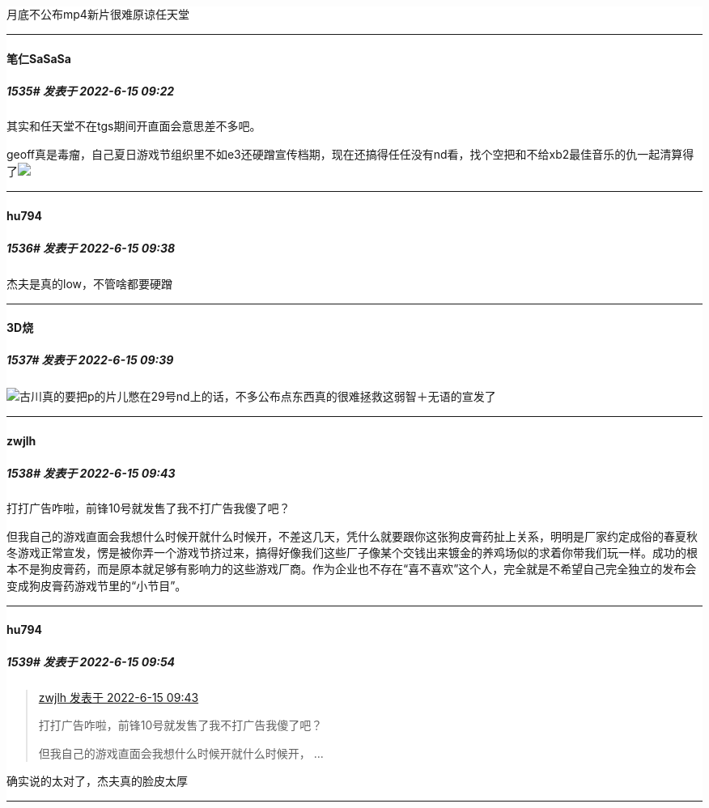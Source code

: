 月底不公布mp4新片很难原谅任天堂

*****

####  笔仁SaSaSa  
##### 1535#       发表于 2022-6-15 09:22

其实和任天堂不在tgs期间开直面会意思差不多吧。

geoff真是毒瘤，自己夏日游戏节组织里不如e3还硬蹭宣传档期，现在还搞得任任没有nd看，找个空把和不给xb2最佳音乐的仇一起清算得了<img src="https://static.saraba1st.com/image/smiley/face2017/126.png" referrerpolicy="no-referrer">



*****

####  hu794  
##### 1536#       发表于 2022-6-15 09:38

杰夫是真的low，不管啥都要硬蹭

*****

####  3D烧  
##### 1537#       发表于 2022-6-15 09:39

<img src="https://static.saraba1st.com/image/smiley/face2017/133.png" referrerpolicy="no-referrer">古川真的要把p的片儿憋在29号nd上的话，不多公布点东西真的很难拯救这弱智＋无语的宣发了



*****

####  zwjlh  
##### 1538#       发表于 2022-6-15 09:43

打打广告咋啦，前锋10号就发售了我不打广告我傻了吧？

但我自己的游戏直面会我想什么时候开就什么时候开，不差这几天，凭什么就要跟你这张狗皮膏药扯上关系，明明是厂家约定成俗的春夏秋冬游戏正常宣发，愣是被你弄一个游戏节挤过来，搞得好像我们这些厂子像某个交钱出来镀金的养鸡场似的求着你带我们玩一样。成功的根本不是狗皮膏药，而是原本就足够有影响力的这些游戏厂商。作为企业也不存在“喜不喜欢”这个人，完全就是不希望自己完全独立的发布会变成狗皮膏药游戏节里的“小节目”。



*****

####  hu794  
##### 1539#       发表于 2022-6-15 09:54

<blockquote><a href="httphttps://bbs.saraba1st.com/2b/forum.php?mod=redirect&amp;goto=findpost&amp;pid=56273093&amp;ptid=2073812" target="_blank">zwjlh 发表于 2022-6-15 09:43</a>

打打广告咋啦，前锋10号就发售了我不打广告我傻了吧？

但我自己的游戏直面会我想什么时候开就什么时候开， ...</blockquote>
确实说的太对了，杰夫真的脸皮太厚

*****
